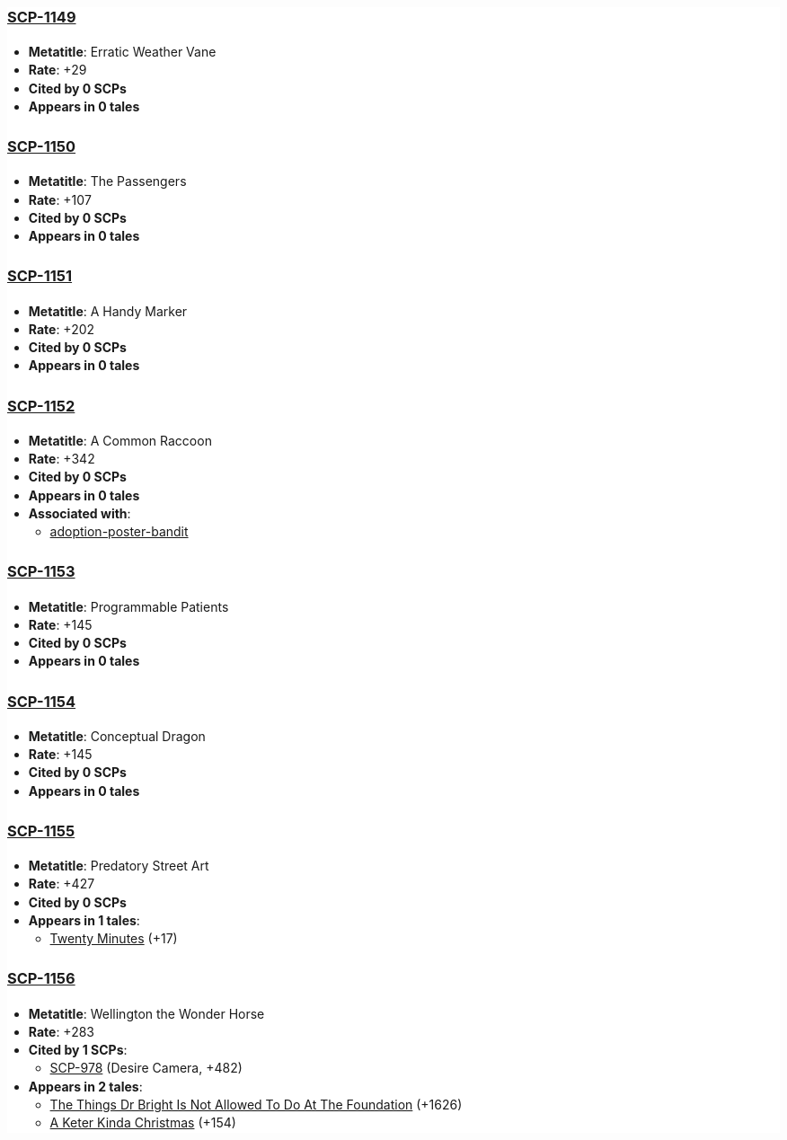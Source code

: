 ### [SCP-1149](https://scp-wiki.wikidot.com/scp-1149)
- **Metatitle**: Erratic Weather Vane
- **Rate**: +29
- **Cited by 0 SCPs**
- **Appears in 0 tales**

### [SCP-1150](https://scp-wiki.wikidot.com/scp-1150)
- **Metatitle**: The Passengers
- **Rate**: +107
- **Cited by 0 SCPs**
- **Appears in 0 tales**

### [SCP-1151](https://scp-wiki.wikidot.com/scp-1151)
- **Metatitle**: A Handy Marker
- **Rate**: +202
- **Cited by 0 SCPs**
- **Appears in 0 tales**

### [SCP-1152](https://scp-wiki.wikidot.com/scp-1152)
- **Metatitle**: A Common Raccoon
- **Rate**: +342
- **Cited by 0 SCPs**
- **Appears in 0 tales**
- **Associated with**: 
    - [adoption-poster-bandit](https://scp-wiki.wikidot.com/adoption-poster-bandit)

### [SCP-1153](https://scp-wiki.wikidot.com/scp-1153)
- **Metatitle**: Programmable Patients
- **Rate**: +145
- **Cited by 0 SCPs**
- **Appears in 0 tales**

### [SCP-1154](https://scp-wiki.wikidot.com/scp-1154)
- **Metatitle**: Conceptual Dragon
- **Rate**: +145
- **Cited by 0 SCPs**
- **Appears in 0 tales**

### [SCP-1155](https://scp-wiki.wikidot.com/scp-1155)
- **Metatitle**: Predatory Street Art
- **Rate**: +427
- **Cited by 0 SCPs**
- **Appears in 1 tales**: 
    - [Twenty Minutes](https://scp-wiki.wikidot.com/twenty-minutes) (+17)

### [SCP-1156](https://scp-wiki.wikidot.com/scp-1156)
- **Metatitle**: Wellington the Wonder Horse
- **Rate**: +283
- **Cited by 1 SCPs**: 
    - [SCP-978](https://scp-wiki.wikidot.com/scp-978) (Desire Camera, +482)
- **Appears in 2 tales**: 
    - [The Things Dr Bright Is Not Allowed To Do At The Foundation](https://scp-wiki.wikidot.com/the-things-dr-bright-is-not-allowed-to-do-at-the-foundation) (+1626)
    - [A Keter Kinda Christmas](https://scp-wiki.wikidot.com/a-keter-kinda-christmas) (+154)
